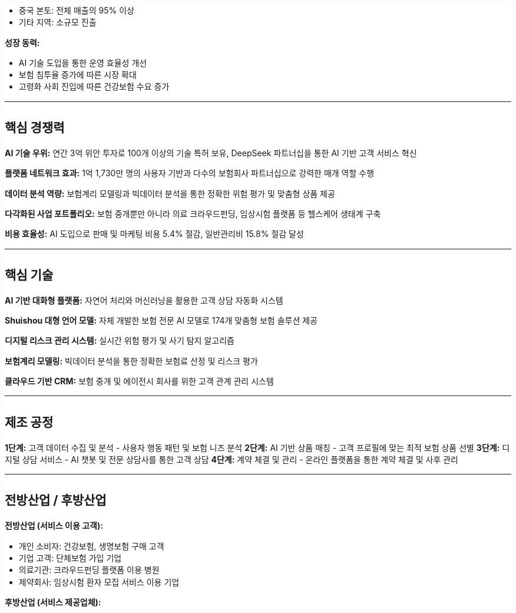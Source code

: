 - 중국 본토: 전체 매출의 95% 이상
- 기타 지역: 소규모 진출

**성장 동력:**

- AI 기술 도입을 통한 운영 효율성 개선
- 보험 침투율 증가에 따른 시장 확대
- 고령화 사회 진입에 따른 건강보험 수요 증가

---

## 핵심 경쟁력

**AI 기술 우위:** 연간 3억 위안 투자로 100개 이상의 기술 특허 보유, DeepSeek 파트너십을 통한 AI 기반 고객 서비스 혁신

**플랫폼 네트워크 효과:** 1억 1,730만 명의 사용자 기반과 다수의 보험회사 파트너십으로 강력한 매개 역할 수행

**데이터 분석 역량:** 보험계리 모델링과 빅데이터 분석을 통한 정확한 위험 평가 및 맞춤형 상품 제공

**다각화된 사업 포트폴리오:** 보험 중개뿐만 아니라 의료 크라우드펀딩, 임상시험 플랫폼 등 헬스케어 생태계 구축

**비용 효율성:** AI 도입으로 판매 및 마케팅 비용 5.4% 절감, 일반관리비 15.8% 절감 달성

---

## 핵심 기술

**AI 기반 대화형 플랫폼:** 자연어 처리와 머신러닝을 활용한 고객 상담 자동화 시스템

**Shuishou 대형 언어 모델:** 자체 개발한 보험 전문 AI 모델로 174개 맞춤형 보험 솔루션 제공

**디지털 리스크 관리 시스템:** 실시간 위험 평가 및 사기 탐지 알고리즘

**보험계리 모델링:** 빅데이터 분석을 통한 정확한 보험료 산정 및 리스크 평가

**클라우드 기반 CRM:** 보험 중개 및 에이전시 회사를 위한 고객 관계 관리 시스템

---

## 제조 공정

**1단계:** 고객 데이터 수집 및 분석 - 사용자 행동 패턴 및 보험 니즈 분석 **2단계:** AI 기반 상품 매칭 - 고객 프로필에 맞는 최적 보험 상품 선별 **3단계:** 디지털 상담 서비스 - AI 챗봇 및 전문 상담사를 통한 고객 상담 **4단계:** 계약 체결 및 관리 - 온라인 플랫폼을 통한 계약 체결 및 사후 관리

---

## 전방산업 / 후방산업

**전방산업 (서비스 이용 고객):**

- 개인 소비자: 건강보험, 생명보험 구매 고객
- 기업 고객: 단체보험 가입 기업
- 의료기관: 크라우드펀딩 플랫폼 이용 병원
- 제약회사: 임상시험 환자 모집 서비스 이용 기업

**후방산업 (서비스 제공업체):**
